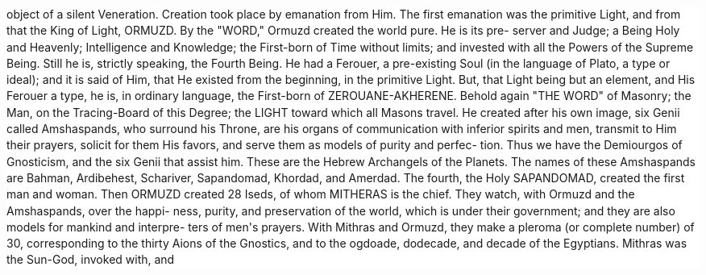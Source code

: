 object of a silent Veneration. Creation
took place by emanation
from Him. The first emanation was the
primitive Light, and from
that the King of Light, ORMUZD. By
the "WORD," Ormuzd created the
world pure. He is its pre-
server and Judge; a Being Holy and
Heavenly; Intelligence and
Knowledge; the First-born of Time
without limits; and invested
with all the Powers of the Supreme
Being.
Still he is, strictly speaking, the Fourth Being. He had
a
Ferouer, a pre-existing Soul (in the language of Plato, a type
or
ideal); and it is said of Him, that He existed from the
beginning,
in the primitive Light. But, that Light being but an
element,
and His Ferouer a type, he is, in ordinary language, the
First-born
of ZEROUANE-AKHERENE. Behold again "THE WORD"
of
Masonry; the Man, on the Tracing-Board of this Degree; the
LIGHT
toward which all Masons travel.
He created after his own image,
six Genii called Amshaspands,
who surround his Throne, are his
organs of communication with
inferior spirits and men, transmit
to Him their prayers, solicit for
them His favors, and serve them
as models of purity and perfec-
tion. Thus we have the Demiourgos
of Gnosticism, and the six
Genii that assist him. These are the
Hebrew Archangels of the
Planets.
The names of these
Amshaspands are Bahman, Ardibehest,
Schariver, Sapandomad,
Khordad, and Amerdad.
The fourth, the Holy SAPANDOMAD, created
the first man and
woman.
Then ORMUZD created 28 Iseds, of whom
MITHERAS is the chief.
They watch, with Ormuzd and the
Amshaspands, over the happi-
ness, purity, and preservation of
the world, which is under their
government; and they are also
models for mankind and interpre-
ters of men's prayers. With
Mithras and Ormuzd, they make a
pleroma (or complete number) of
30, corresponding to the thirty
Aions of the Gnostics, and to the
ogdoade, dodecade, and decade
of the Egyptians. Mithras was the
Sun-God, invoked with, and